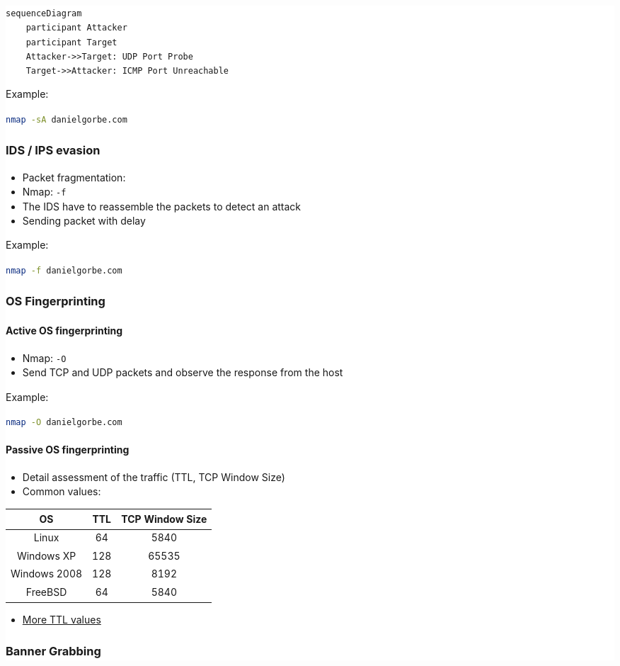 ```mermaid
sequenceDiagram
    participant Attacker
    participant Target
    Attacker->>Target: UDP Port Probe
    Target->>Attacker: ICMP Port Unreachable
```

Example:

``` bash
nmap -sA danielgorbe.com
```

### IDS / IPS evasion

- Packet fragmentation:
- Nmap: `-f`
- The IDS have to reassemble the packets to detect an attack
- Sending packet with delay

Example:

``` bash
nmap -f danielgorbe.com
```

### OS Fingerprinting

#### Active OS fingerprinting

- Nmap: `-O`
- Send TCP and UDP packets and observe the response from the host

Example:

``` bash
nmap -O danielgorbe.com
```

#### Passive OS fingerprinting

- Detail assessment of the traffic (TTL, TCP Window Size)
- Common values:

|     OS       |  TTL  |  TCP Window Size  |
|:------------:|:-----:|:-----------------:|
|   Linux      |  64   |        5840       |
|  Windows XP  |  128  |        65535      |
| Windows 2008 |  128  |        8192       |
|   FreeBSD    |  64   |        5840       |

- [More TTL values](https://subinsb.com/default-device-ttl-values/)

### Banner Grabbing
